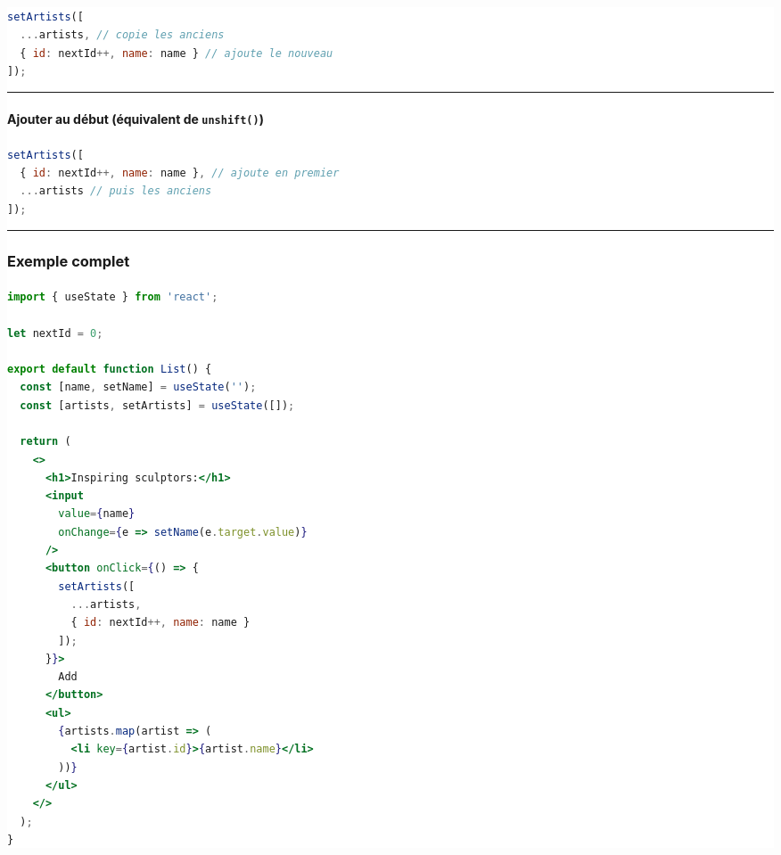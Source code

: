 ```js
setArtists([
  ...artists, // copie les anciens
  { id: nextId++, name: name } // ajoute le nouveau
]);
```

***

#### Ajouter au début (équivalent de `unshift()`)

```js
setArtists([
  { id: nextId++, name: name }, // ajoute en premier
  ...artists // puis les anciens
]);
```

***

### Exemple complet

```jsx
import { useState } from 'react';

let nextId = 0;

export default function List() {
  const [name, setName] = useState('');
  const [artists, setArtists] = useState([]);

  return (
    <>
      <h1>Inspiring sculptors:</h1>
      <input
        value={name}
        onChange={e => setName(e.target.value)}
      />
      <button onClick={() => {
        setArtists([
          ...artists,
          { id: nextId++, name: name }
        ]);
      }}>
        Add
      </button>
      <ul>
        {artists.map(artist => (
          <li key={artist.id}>{artist.name}</li>
        ))}
      </ul>
    </>
  );
}
```
